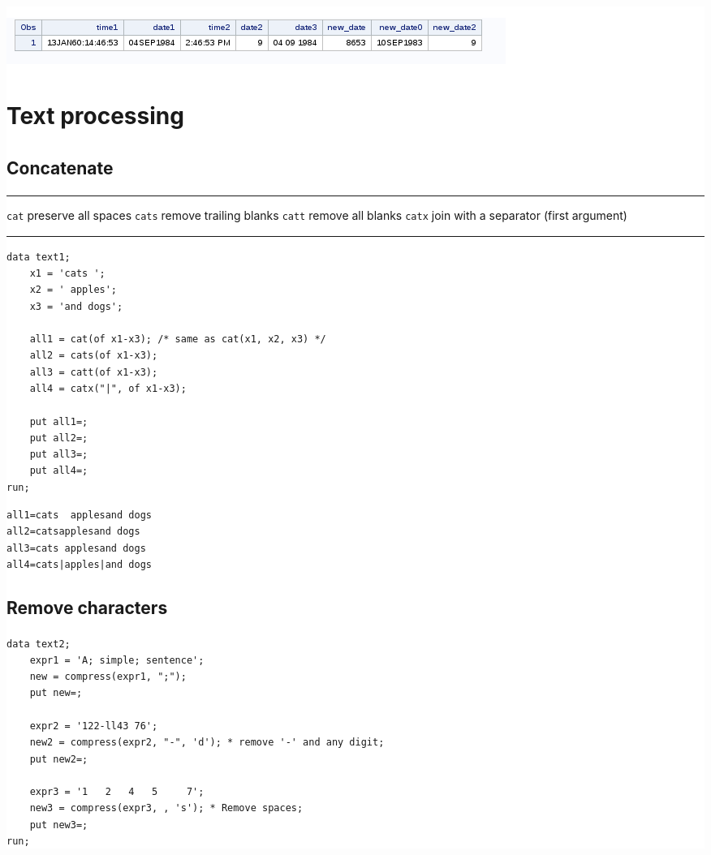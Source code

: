 ![](illustration/figure/dates.png)

# Text processing #

## Concatenate ##

------  ---------------------------------------------
`cat`   preserve all spaces
`cats`  remove trailing blanks
`catt`  remove all blanks
`catx`  join with a separator (first argument)
------  ---------------------------------------------

```
data text1;
    x1 = 'cats ';
    x2 = ' apples';
    x3 = 'and dogs';

    all1 = cat(of x1-x3); /* same as cat(x1, x2, x3) */
    all2 = cats(of x1-x3);
    all3 = catt(of x1-x3);
    all4 = catx("|", of x1-x3);

    put all1=;
    put all2=;
    put all3=;
    put all4=;
run;
```

```
all1=cats  applesand dogs
all2=catsapplesand dogs
all3=cats applesand dogs
all4=cats|apples|and dogs
```

## Remove characters ##

```
data text2;
    expr1 = 'A; simple; sentence';
    new = compress(expr1, ";");
    put new=;

    expr2 = '122-ll43 76';
    new2 = compress(expr2, "-", 'd'); * remove '-' and any digit;
    put new2=;

    expr3 = '1   2   4   5     7';
    new3 = compress(expr3, , 's'); * Remove spaces;
    put new3=;
run;
```
